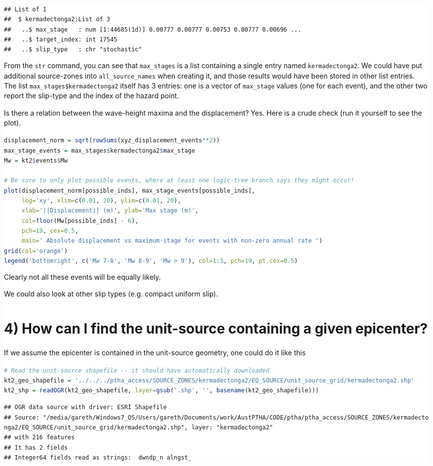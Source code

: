 ```
## List of 1
##  $ kermadectonga2:List of 3
##   ..$ max_stage   : num [1:44685(1d)] 0.00777 0.00777 0.00753 0.00777 0.00696 ...
##   ..$ target_index: int 17545
##   ..$ slip_type   : chr "stochastic"
```

From the `str` command, you can see that `max_stages` is a list containing a single entry named `kermadectonga2`. We could have put additional source-zones into `all_source_names` when creating it, and those results would have been stored in other list entries. The list `max_stages$kermadectonga2` itself has 3 entries: one is a vector of `max_stage` values (one for each event), and the other two report the slip-type and the index of the hazard point.

Is there a relation between the wave-height maxima and the displacement? Yes.
Here is a crude check (run it yourself to see the plot).

```r
displacement_norm = sqrt(rowSums(xyz_displacement_events**2))
max_stage_events = max_stages$kermadectonga2$max_stage
Mw = kt2$events$Mw

# Be sure to only plot possible events, where at least one logic-tree branch says they might occur!
plot(displacement_norm[possible_inds], max_stage_events[possible_inds], 
     log='xy', xlim=c(0.01, 20), ylim=c(0.01, 20), 
     xlab='||Displacement|| (m)', ylab='Max stage (m)', 
     col=floor(Mw[possible_inds] - 6),
     pch=19, cex=0.5,
     main=' Absolute displacement vs maximum-stage for events with non-zero annual rate ')
grid(col='orange')
legend('bottomright', c('Mw 7-8', 'Mw 8-9', 'Mw > 9'), col=1:3, pch=19, pt.cex=0.5)
```
Clearly not all these events will be equally likely. 

We could also look at other slip types (e.g. compact uniform slip).


# 4) How can I find the unit-source containing a given epicenter? 

If we assume the epicenter is contained in the unit-source geometry, one could do it like this

```r
# Read the unit-source shapefile -- it should have automatically downloaded
kt2_geo_shapefile = '../../../ptha_access/SOURCE_ZONES/kermadectonga2/EQ_SOURCE/unit_source_grid/kermadectonga2.shp'
kt2_shp = readOGR(kt2_geo_shapefile, layer=gsub('.shp', '', basename(kt2_geo_shapefile)))
```

```
## OGR data source with driver: ESRI Shapefile 
## Source: "/media/gareth/Windows7_OS/Users/gareth/Documents/work/AustPTHA/CODE/ptha/ptha_access/SOURCE_ZONES/kermadectonga2/EQ_SOURCE/unit_source_grid/kermadectonga2.shp", layer: "kermadectonga2"
## with 216 features
## It has 2 fields
## Integer64 fields read as strings:  dwndp_n alngst_
```
